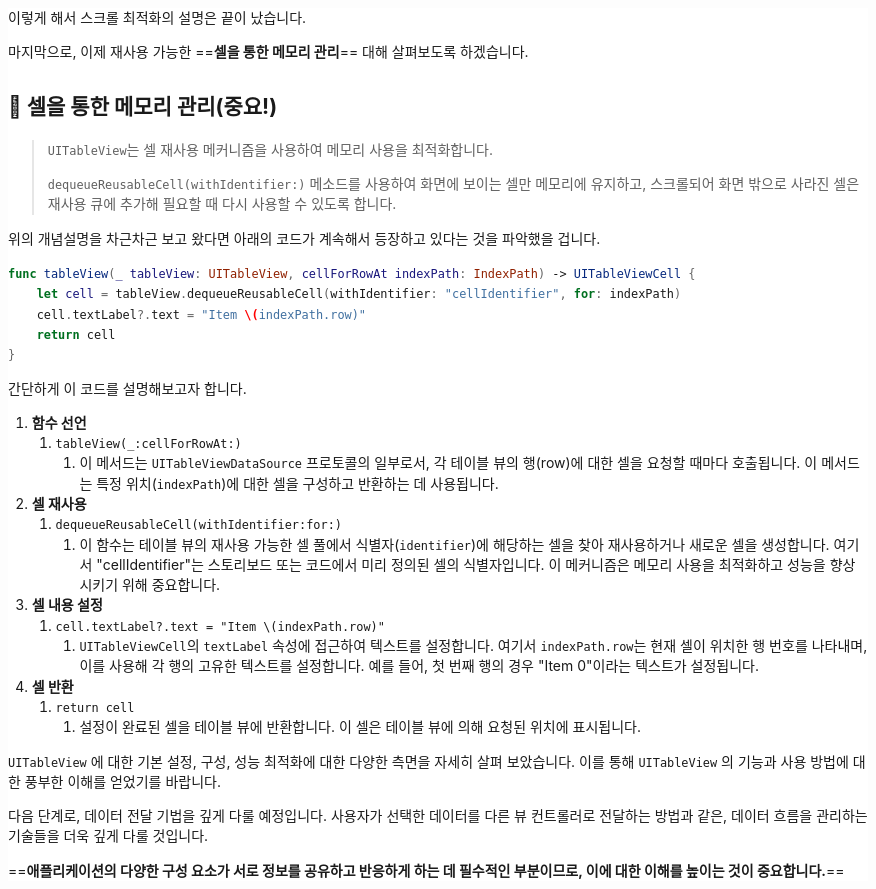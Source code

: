   

이렇게 해서 스크롤 최적화의 설명은 끝이 났습니다.

  

마지막으로, 이제 재사용 가능한 ==**셀을 통한 메모리 관리**== 대해 살펴보도록 하겠습니다.

  

## 🔴 셀을 통한 메모리 관리(중요!)

> `UITableView`는 셀 재사용 메커니즘을 사용하여 메모리 사용을 최적화합니다.  
>   
> `dequeueReusableCell(withIdentifier:)` 메소드를 사용하여 화면에 보이는 셀만 메모리에 유지하고, 스크롤되어 화면 밖으로 사라진 셀은 재사용 큐에 추가해 필요할 때 다시 사용할 수 있도록 합니다.

위의 개념설명을 차근차근 보고 왔다면 아래의 코드가 계속해서 등장하고 있다는 것을 파악했을 겁니다.

```Swift
func tableView(_ tableView: UITableView, cellForRowAt indexPath: IndexPath) -> UITableViewCell {
    let cell = tableView.dequeueReusableCell(withIdentifier: "cellIdentifier", for: indexPath)
    cell.textLabel?.text = "Item \(indexPath.row)"
    return cell
}
```

  

간단하게 이 코드를 설명해보고자 합니다.

1. **함수 선언**
    1. `tableView(_:cellForRowAt:)`
        1. 이 메서드는 `UITableViewDataSource` 프로토콜의 일부로서, 각 테이블 뷰의 행(row)에 대한 셀을 요청할 때마다 호출됩니다. 이 메서드는 특정 위치(`indexPath`)에 대한 셀을 구성하고 반환하는 데 사용됩니다.
2. **셀 재사용**
    1. `dequeueReusableCell(withIdentifier:for:)`
        1. 이 함수는 테이블 뷰의 재사용 가능한 셀 풀에서 식별자(`identifier`)에 해당하는 셀을 찾아 재사용하거나 새로운 셀을 생성합니다. 여기서 "cellIdentifier"는 스토리보드 또는 코드에서 미리 정의된 셀의 식별자입니다. 이 메커니즘은 메모리 사용을 최적화하고 성능을 향상시키기 위해 중요합니다.
3. **셀 내용 설정**
    1. `cell.textLabel?.text = "Item \(indexPath.row)"` 
        1. `UITableViewCell`의 `textLabel` 속성에 접근하여 텍스트를 설정합니다. 여기서 `indexPath.row`는 현재 셀이 위치한 행 번호를 나타내며, 이를 사용해 각 행의 고유한 텍스트를 설정합니다. 예를 들어, 첫 번째 행의 경우 "Item 0"이라는 텍스트가 설정됩니다.
4. **셀 반환**
    1. `return cell`
        1. 설정이 완료된 셀을 테이블 뷰에 반환합니다. 이 셀은 테이블 뷰에 의해 요청된 위치에 표시됩니다.

  

  

  

`UITableView` 에 대한 기본 설정, 구성, 성능 최적화에 대한 다양한 측면을 자세히 살펴 보았습니다. 이를 통해 `UITableView` 의 기능과 사용 방법에 대한 풍부한 이해를 얻었기를 바랍니다.

  

다음 단계로, 데이터 전달 기법을 깊게 다룰 예정입니다. 사용자가 선택한 데이터를 다른 뷰 컨트롤러로 전달하는 방법과 같은, 데이터 흐름을 관리하는 기술들을 더욱 깊게 다룰 것입니다.

==**애플리케이션의 다양한 구성 요소가 서로 정보를 공유하고 반응하게 하는 데 필수적인 부분이므로, 이에 대한 이해를 높이는 것이 중요합니다.**==
